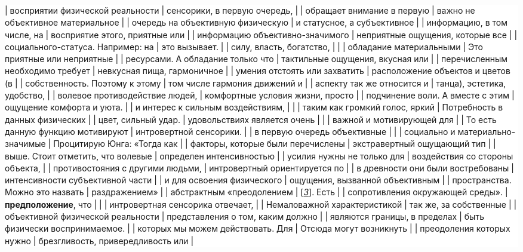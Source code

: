 | восприятии физической реальности  | сенсорики, в первую очередь,      |
| обращает внимание в первую        | важно не объективное материальное |
| очередь на объективную физическую | и статусное, а субъективное       |
| информацию, в том числе, на       | восприятие этого, приятные или    |
| информацию объективно-значимого   | неприятные ощущения, которые все  |
| социального-статуса. Например: на | это вызывает.                     |
| силу, власть, богатство,          |                                   |
| обладание материальными           | Это приятные или неприятные       |
| ресурсами. А обладание только что | тактильные ощущения, вкусная или  |
| перечисленным необходимо требует  | невкусная пища, гармоничное       |
| умения отстоять или захватить     | расположение объектов и цветов (в |
| собственность. Поэтому к этому    | том числе гармония движений и     |
| аспекту так же относится и        | танца), эстетика, удобство,       |
| волевое противодействие людей,    | комфортные условия жизни, просто  |
| подчинение воли. А вместе с этим  | ощущение комфорта и уюта.         |
| и интерес к сильным воздействиям, |                                   |
| таким как громкий голос, яркий    | Потребность в данных физических   |
| цвет, сильный удар.               | удовольствиях является очень      |
|                                   | важной и мотивирующей для         |
| То есть данную функцию мотивируют | интровертной сенсорики.           |
| в первую очередь объективные      |                                   |
| социально и материально-значимые  | Процитирую Юнга: «Тогда как       |
| факторы, которые были перечислены | экстравертный ощущающий тип       |
| выше. Стоит отметить, что волевые | определен интенсивностью          |
| усилия нужны не только для        | воздействия со стороны объекта,   |
| противостояния с другими людьми,  | интровертный ориентируется по     |
| в древности они были востребованы | интенсивности субъективной части  |
| и для освоения физического        | ощущения, вызванной объективным   |
| пространства. Можно это назвать   | раздражением»                     |
| абстрактным «преодолением         | \[*[3](#anchor-11)*\]. Есть       |
| сопротивления окружающей среды».  | **предположение**, что            |
|                                   | интровертная сенсорика отвечает,  |
| Немаловажной характеристикой      | так же, за собственные            |
| объективной физической реальности | представления о том, каким должно |
| являются границы, в пределах      | быть физически воспринимаемое.    |
| которых мы можем действовать. Для | Отсюда могут возникнуть           |
| преодоления которых нужно         | брезгливость, привередливость или |